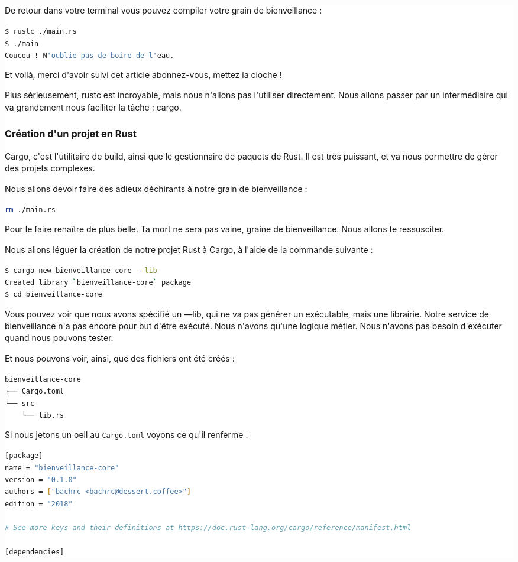 De retour dans votre terminal vous pouvez compiler votre grain de bienveillance :

```bash
$ rustc ./main.rs
$ ./main
Coucou ! N'oublie pas de boire de l'eau.
```

Et voilà, merci d'avoir suivi cet article abonnez-vous, mettez la cloche !

Plus sérieusement, rustc est incroyable, mais nous n'allons pas l'utiliser directement. Nous allons passer par un intermédiaire qui va grandement nous faciliter la tâche : cargo.

### Création d'un projet en Rust

Cargo, c'est l'utilitaire de build, ainsi que le gestionnaire de paquets de Rust. Il est très puissant, et va nous permettre de gérer des projets complexes.

Nous allons devoir faire des adieux déchirants à notre grain de bienveillance :

```bash
rm ./main.rs
```

Pour le faire renaître de plus belle. Ta mort ne sera pas vaine, graine de bienveillance. Nous allons te ressusciter.

Nous allons léguer la création de notre projet Rust à Cargo, à l'aide de la commande suivante :

```bash
$ cargo new bienveillance-core --lib
Created library `bienveillance-core` package
$ cd bienveillance-core
```

Vous pouvez voir que nous avons spécifié un —lib, qui ne va pas générer un exécutable, mais une librairie. Notre service de bienveillance n'a pas encore pour but d'être exécuté. Nous n'avons qu'une logique métier. Nous n'avons pas besoin d'exécuter quand nous pouvons tester.

Et nous pouvons voir, ainsi, que des fichiers ont été créés :

```bash
bienveillance-core
├── Cargo.toml
└── src
    └── lib.rs
```

Si nous jetons un oeil au `Cargo.toml` voyons ce qu'il renferme :

```bash
[package]
name = "bienveillance-core"
version = "0.1.0"
authors = ["bachrc <bachrc@dessert.coffee>"]
edition = "2018"

# See more keys and their definitions at https://doc.rust-lang.org/cargo/reference/manifest.html

[dependencies]
```
